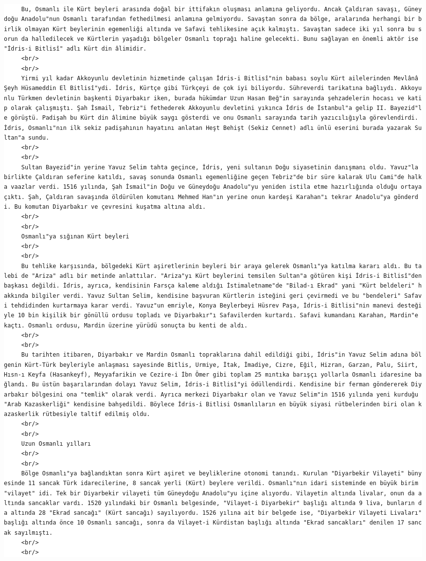          Bu, Osmanlı ile Kürt beyleri arasında doğal bir ittifakın oluşması anlamına geliyordu. Ancak Çaldıran savaşı, Güneydoğu Anadolu"nun Osmanlı tarafından fethedilmesi anlamına gelmiyordu. Savaştan sonra da bölge, aralarında herhangi bir birlik olmayan Kürt beylerinin egemenliği altında ve Safavi tehlikesine açık kalmıştı. Savaştan sadece iki yıl sonra bu sorun da halledilecek ve Kürtlerin yaşadığı bölgeler Osmanlı toprağı haline gelecekti. Bunu sağlayan en önemli aktör ise "İdris-i Bitlisî" adlı Kürt din âlimidir.
         <br/>
         <br/>
         Yirmi yıl kadar Akkoyunlu devletinin hizmetinde çalışan İdris-i Bitlisî"nin babası soylu Kürt ailelerinden Mevlânâ Şeyh Hüsameddin El Bitlisî"ydi. İdris, Kürtçe gibi Türkçeyi de çok iyi biliyordu. Sühreverdi tarikatına bağlıydı. Akkoyunlu Türkmen devletinin başkenti Diyarbakır iken, burada hükümdar Uzun Hasan Beğ"in sarayında şehzadelerin hocası ve katip olarak çalışmıştı. Şah İsmail, Tebriz"i fethederek Akkoyunlu devletini yıkınca İdris de İstanbul"a gelip II. Bayezid"le görüştü. Padişah bu Kürt din âlimine büyük saygı gösterdi ve onu Osmanlı sarayında tarih yazıcılığıyla görevlendirdi. İdris, Osmanlı"nın ilk sekiz padişahının hayatını anlatan Heşt Behişt (Sekiz Cennet) adlı ünlü eserini burada yazarak Sultan"a sundu.
         <br/>
         <br/>
         Sultan Bayezid"in yerine Yavuz Selim tahta geçince, İdris, yeni sultanın Doğu siyasetinin danışmanı oldu. Yavuz"la birlikte Çaldıran seferine katıldı, savaş sonunda Osmanlı egemenliğine geçen Tebriz"de bir süre kalarak Ulu Cami"de halka vaazlar verdi. 1516 yılında, Şah İsmail"in Doğu ve Güneydoğu Anadolu"yu yeniden istila etme hazırlığında olduğu ortaya çıktı. Şah, Çaldıran savaşında öldürülen komutanı Mehmed Han"ın yerine onun kardeşi Karahan"ı tekrar Anadolu"ya gönderdi. Bu komutan Diyarbakır ve çevresini kuşatma altına aldı.
         <br/>
         <br/>
         Osmanlı"ya sığınan Kürt beyleri
         <br/>
         <br/>
         Bu tehlike karşısında, bölgedeki Kürt aşiretlerinin beyleri bir araya gelerek Osmanlı"ya katılma kararı aldı. Bu talebi de "Ariza" adlı bir metinde anlattılar. "Ariza"yı Kürt beylerini temsilen Sultan"a götüren kişi İdris-i Bitlisî"den başkası değildi. İdris, ayrıca, kendisinin Farsça kaleme aldığı İstimaletname"de "Bilad-ı Ekrad" yani "Kürt beldeleri" hakkında bilgiler verdi. Yavuz Sultan Selim, kendisine başvuran Kürtlerin isteğini geri çevirmedi ve bu "bendeleri" Safavi tehdidinden kurtarmaya karar verdi. Yavuz"un emriyle, Konya Beylerbeyi Hüsrev Paşa, İdris-i Bitlisi"nin manevi desteğiyle 10 bin kişilik bir gönüllü ordusu topladı ve Diyarbakır"ı Safavilerden kurtardı. Safavi kumandanı Karahan, Mardin"e kaçtı. Osmanlı ordusu, Mardin üzerine yürüdü sonuçta bu kenti de aldı.
         <br/>
         <br/>
         Bu tarihten itibaren, Diyarbakır ve Mardin Osmanlı topraklarına dahil edildiği gibi, İdris"in Yavuz Selim adına bölgenin Kürt-Türk beyleriyle anlaşması sayesinde Bitlis, Urmiye, İtak, İmadiye, Cizre, Eğil, Hizran, Garzan, Palu, Siirt, Hısn-ı Keyfa (Hasankeyf), Meyyafarikin ve Cezire-i İbn Ömer gibi toplam 25 mıntıka barışçı yollarla Osmanlı idaresine bağlandı. Bu üstün başarılarından dolayı Yavuz Selim, İdris-i Bitlisî"yi ödüllendirdi. Kendisine bir ferman göndererek Diyarbakır bölgesini ona "temlik" olarak verdi. Ayrıca merkezi Diyarbakır olan ve Yavuz Selim"in 1516 yılında yeni kurduğu "Arab Kazaskerliği" kendisine bahşedildi. Böylece İdris-i Bitlisi Osmanlıların en büyük siyasi rütbelerinden biri olan kazaskerlik rütbesiyle taltif edilmiş oldu.
         <br/>
         <br/>
         Uzun Osmanlı yılları
         <br/>
         <br/>
         Bölge Osmanlı"ya bağlandıktan sonra Kürt aşiret ve beyliklerine otonomi tanındı. Kurulan "Diyarbekir Vilayeti" bünyesinde 11 sancak Türk idarecilerine, 8 sancak yerli (Kürt) beylere verildi. Osmanlı"nın idari sisteminde en büyük birim "vilayet" idi. Tek bir Diyarbekir vilayeti tüm Güneydoğu Anadolu"yu içine alıyordu. Vilayetin altında livalar, onun da altında sancaklar vardı. 1520 yılındaki bir Osmanlı belgesinde, "Vilayet-i Diyarbekir" başlığı altında 9 liva, bunların da altında 28 "Ekrad sancağı" (Kürt sancağı) sayılıyordu. 1526 yılına ait bir belgede ise, "Diyarbekir Vilayeti Livaları" başlığı altında önce 10 Osmanlı sancağı, sonra da Vilayet-i Kürdistan başlığı altında "Ekrad sancakları" denilen 17 sancak sayılmıştı.
         <br/>
         <br/>